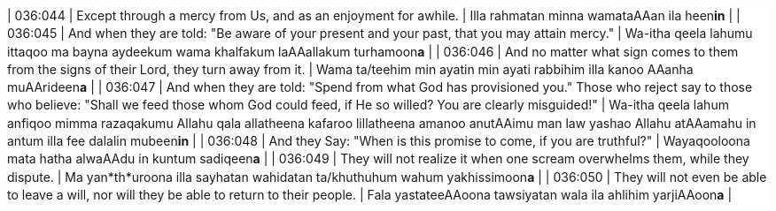 | 036:044 | Except through a mercy from Us, and as an enjoyment for awhile.                                                                                                                                       | Ill<span class="underline">a</span> ra<span class="underline">h</span>matan minn<span class="underline">a</span> wamat<span class="underline">a</span>AAan il<span class="underline">a</span> <span class="underline">h</span>een**in**                                                                                                                                                                                                                                                                                                                                                                                           |
| 036:045 | And when they are told: "Be aware of your present and your past, that you may attain mercy."                                                                                                          | Wa-i<span class="underline">tha</span> qeela lahumu ittaqoo m<span class="underline">a</span> bayna aydeekum wam<span class="underline">a</span> khalfakum laAAallakum tur<span class="underline">h</span>amoon**a**                                                                                                                                                                                                                                                                                                                                                                                                              |
| 036:046 | And no matter what sign comes to them from the signs of their Lord, they turn away from it.                                                                                                           | Wam<span class="underline">a</span> ta/teehim min <span class="underline">a</span>yatin min <span class="underline">a</span>y<span class="underline">a</span>ti rabbihim ill<span class="underline">a</span> k<span class="underline">a</span>noo AAanh<span class="underline">a</span> muAAri<span class="underline">d</span>een**a**                                                                                                                                                                                                                                                                                            |
| 036:047 | And when they are told: "Spend from what God has provisioned you." Those who reject say to those who believe: "Shall we feed those whom God could feed, if He so willed? You are clearly misguided\!" | Wa-i<span class="underline">tha</span> qeela lahum anfiqoo mimm<span class="underline">a</span> razaqakumu All<span class="underline">a</span>hu q<span class="underline">a</span>la alla<span class="underline">th</span>eena kafaroo lilla<span class="underline">th</span>eena <span class="underline">a</span>manoo anu<span class="underline">t</span>AAimu man law yash<span class="underline">a</span>o All<span class="underline">a</span>hu a<span class="underline">t</span>AAamahu in antum ill<span class="underline">a</span> fee <span class="underline">d</span>al<span class="underline">a</span>lin mubeen**in** |
| 036:048 | And they Say: "When is this promise to come, if you are truthful?"                                                                                                                                    | Wayaqooloona mat<span class="underline">a</span> h<span class="underline">atha</span> alwaAAdu in kuntum <span class="underline">sa</span>diqeen**a**                                                                                                                                                                                                                                                                                                                                                                                                                                                                             |
| 036:049 | They will not realize it when one scream overwhelms them, while they dispute.                                                                                                                         | M<span class="underline">a</span> yan*<span class="underline">th</span>*uroona ill<span class="underline">a</span> <span class="underline">s</span>ay<span class="underline">h</span>atan w<span class="underline">ah</span>idatan ta/khu<span class="underline">th</span>uhum wahum yakhi<span class="underline">ss</span>imoon**a**                                                                                                                                                                                                                                                                                             |
| 036:050 | They will not even be able to leave a will, nor will they be able to return to their people.                                                                                                          | Fal<span class="underline">a</span> yasta<span class="underline">t</span>eeAAoona taw<span class="underline">s</span>iyatan wal<span class="underline">a</span> il<span class="underline">a</span> ahlihim yarjiAAoon**a**                                                                                                                                                                                                                                                                                                                                                                                                        |
